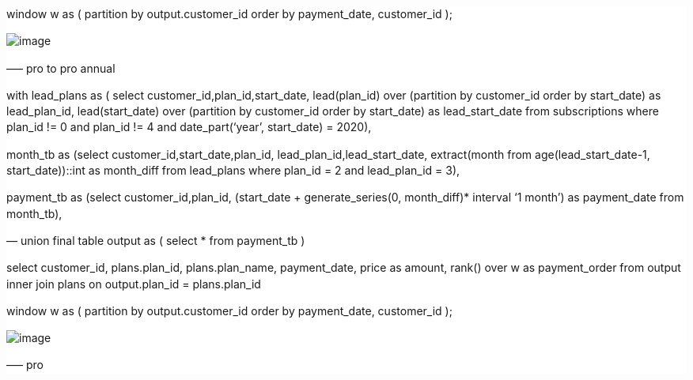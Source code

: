 window w as (
partition by output.customer_id
order by payment_date, customer_id
);

![image](https://user-images.githubusercontent.com/77920592/192091454-69a77c78-1436-47b6-98dd-8e90cb543e2f.png)

—– pro to pro annual

 

with lead_plans as (
select customer_id,plan_id,start_date,
lead(plan_id) over (partition by customer_id order by start_date) as lead_plan_id, lead(start_date) over (partition by customer_id order by start_date) as lead_start_date
from subscriptions
where plan_id != 0 and plan_id != 4
and date_part(‘year’, start_date) = 2020),

 

month_tb as
(select customer_id,start_date,plan_id, lead_plan_id,lead_start_date,
extract(month from age(lead_start_date-1, start_date))::int as month_diff
from lead_plans
where plan_id = 2 and lead_plan_id = 3),

 

payment_tb as (select customer_id,plan_id,
(start_date + generate_series(0, month_diff)* interval ‘1 month’) as payment_date
from month_tb),

 

— union final table
output as
(
select * from payment_tb
)

 

select
customer_id, plans.plan_id, plans.plan_name, payment_date, price as amount,
rank() over w as payment_order
from output inner join plans on output.plan_id = plans.plan_id

 

window w as (
partition by output.customer_id
order by payment_date, customer_id
);

![image](https://user-images.githubusercontent.com/77920592/192091462-48611626-e154-439d-8534-7af0435fa7ab.png)

—– pro

 
